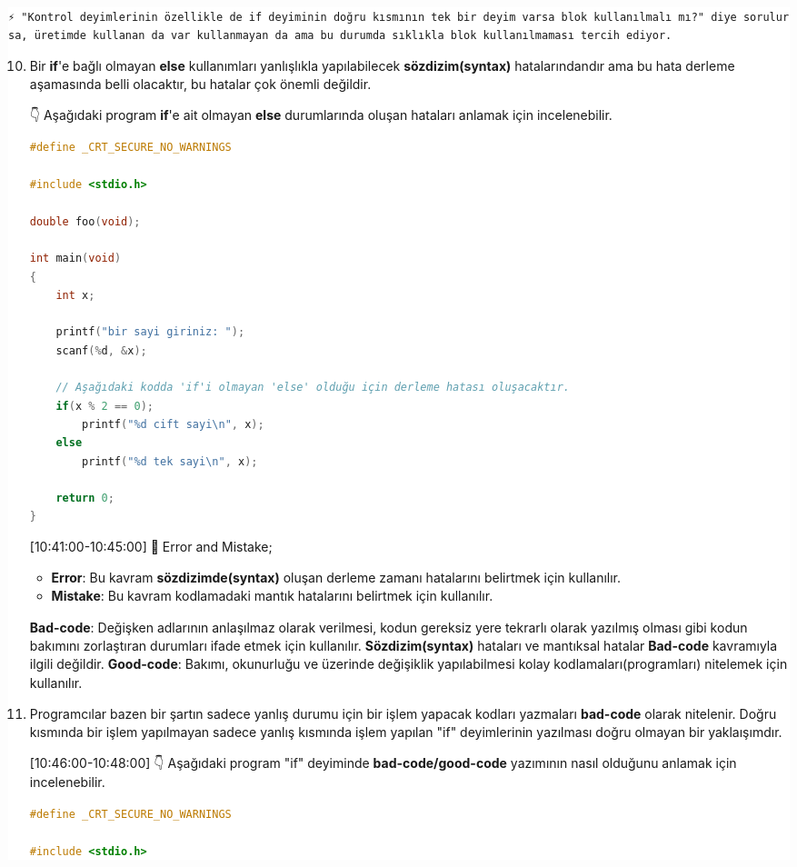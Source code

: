     ⚡ "Kontrol deyimlerinin özellikle de if deyiminin doğru kısmının tek bir deyim varsa blok kullanılmalı mı?" diye sorulursa, üretimde kullanan da var kullanmayan da ama bu durumda sıklıkla blok kullanılmaması tercih ediyor.

10. Bir **if**'e bağlı olmayan **else** kullanımları yanlışlıkla yapılabilecek **sözdizim(syntax)** hatalarındandır ama bu hata derleme aşamasında belli olacaktır, bu hatalar çok önemli değildir. 

    
    👇 Aşağıdaki program **if**'e ait olmayan **else** durumlarında oluşan hataları anlamak için incelenebilir.
    ```C
    #define _CRT_SECURE_NO_WARNINGS

    #include <stdio.h>

    double foo(void);

    int main(void)
    {
        int x;

        printf("bir sayi giriniz: ");
        scanf(%d, &x);

        // Aşağıdaki kodda 'if'i olmayan 'else' olduğu için derleme hatası oluşacaktır.
        if(x % 2 == 0);
            printf("%d cift sayi\n", x);
        else
            printf("%d tek sayi\n", x);
        
        return 0;
    }
    ```

    [10:41:00-10:45:00]
    🚀 Error and Mistake; 
    - **Error**: Bu kavram **sözdizimde(syntax)** oluşan derleme zamanı hatalarını belirtmek için kullanılır.
    - **Mistake**: Bu kavram kodlamadaki mantık hatalarını belirtmek için kullanılır.

    **Bad-code**: Değişken adlarının anlaşılmaz olarak verilmesi, kodun gereksiz yere tekrarlı olarak yazılmış olması gibi kodun bakımını zorlaştıran durumları ifade etmek için kullanılır. **Sözdizim(syntax)** hataları ve mantıksal hatalar **Bad-code** kavramıyla ilgili değildir.
    **Good-code**: Bakımı, okunurluğu ve üzerinde değişiklik yapılabilmesi kolay kodlamaları(programları) nitelemek için kullanılır.

11. Programcılar bazen bir şartın sadece yanlış durumu için bir işlem yapacak kodları yazmaları **bad-code** olarak nitelenir. Doğru kısmında bir işlem yapılmayan sadece yanlış kısmında işlem yapılan "if" deyimlerinin yazılması doğru olmayan bir yaklaışımdır.

    [10:46:00-10:48:00]
    👇 Aşağıdaki program "if" deyiminde **bad-code/good-code** yazımının nasıl olduğunu anlamak için incelenebilir.
    ```C
    #define _CRT_SECURE_NO_WARNINGS

    #include <stdio.h>
